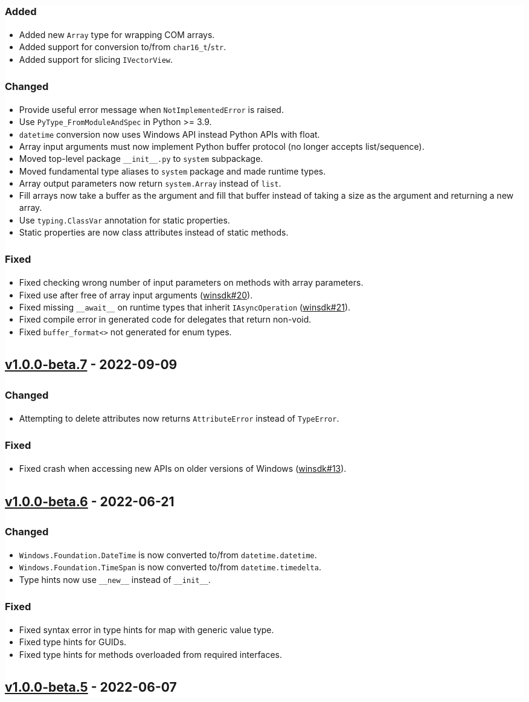 ### Added
- Added new `Array` type for wrapping COM arrays.
- Added support for conversion to/from `char16_t`/`str`.
- Added support for slicing `IVectorView`.

### Changed
- Provide useful error message when `NotImplementedError` is raised.
- Use `PyType_FromModuleAndSpec` in Python >= 3.9.
- `datetime` conversion now uses Windows API instead Python APIs with float.
- Array input arguments must now implement Python buffer protocol (no longer
  accepts list/sequence).
- Moved top-level package `__init__.py` to `system` subpackage.
- Moved fundamental type aliases to `system` package and made runtime types.
- Array output parameters now return `system.Array` instead of `list`.
- Fill arrays now take a buffer as the argument and fill that buffer instead
  of taking a size as the argument and returning a new array.
- Use `typing.ClassVar` annotation for static properties.
- Static properties are now class attributes instead of static methods.

### Fixed
- Fixed checking wrong number of input parameters on methods with array parameters.
- Fixed use after free of array input arguments ([winsdk#20]).
- Fixed missing `__await__` on runtime types that inherit `IAsyncOperation` ([winsdk#21]).
- Fixed compile error in generated code for delegates that return non-void.
- Fixed `buffer_format<>` not generated for enum types.

[winsdk#20]: https://github.com/pywinrt/python-winsdk/issues/20
[winsdk#21]: https://github.com/pywinrt/python-winsdk/issues/21

## [v1.0.0-beta.7] - 2022-09-09

### Changed
- Attempting to delete attributes now returns `AttributeError` instead of `TypeError`.

### Fixed
- Fixed crash when accessing new APIs on older versions of Windows ([winsdk#13]).

[winsdk#13]: https://github.com/pywinrt/python-winsdk/issues/13

## [v1.0.0-beta.6] - 2022-06-21

### Changed
- `Windows.Foundation.DateTime` is now converted to/from `datetime.datetime`.
- `Windows.Foundation.TimeSpan` is now converted to/from `datetime.timedelta`.
- Type hints now use `__new__` instead of `__init__`.

### Fixed
- Fixed syntax error in type hints for map with generic value type.
- Fixed type hints for GUIDs.
- Fixed type hints for methods overloaded from required interfaces.

## [v1.0.0-beta.5] - 2022-06-07


[#25]: https://github.com/pywinrt/pywinrt/issues/25
[#43]: https://github.com/pywinrt/pywinrt/issues/43
[#44]: https://github.com/pywinrt/pywinrt/issues/44
[#46]: https://github.com/pywinrt/pywinrt/issues/46
[#47]: https://github.com/pywinrt/pywinrt/issues/47
[pywinrt#12]: https://github.com/pywinrt/pywinrt/issues/12
[pywinrt#11]: https://github.com/pywinrt/pywinrt/issues/11
[winsdk#5]: https://github.com/pywinrt/python-winsdk/issues/5
[pywinrt#6]: https://github.com/pywinrt/pywinrt/issues/6
[pywinrt#7]: https://github.com/pywinrt/pywinrt/issues/7
[Unreleased]: https://github.com/pywinrt/pywinrt/compare/v2.1.0...HEAD
[v2.1.0]: https://github.com/pywinrt/pywinrt/compare/v2.0.1...v2.1.0
[v2.0.1]: https://github.com/pywinrt/pywinrt/compare/v2.0.0...v2.0.1
[v2.0.0]: https://github.com/pywinrt/pywinrt/compare/v2.0.0-beta.2...v2.0.0
[v2.0.0-beta.2]: https://github.com/pywinrt/pywinrt/compare/v2.0.0-beta.1...v2.0.0-beta.2
[v2.0.0-beta.1]: https://github.com/pywinrt/pywinrt/compare/v1.0.0-beta.10...v2.0.0-beta.1
[v1.0.0-beta.10]: https://github.com/pywinrt/pywinrt/compare/v1.0.0-beta.9...v1.0.0-beta.10
[v1.0.0-beta.9]: https://github.com/pywinrt/pywinrt/compare/v1.0.0-beta.8...v1.0.0-beta.9
[v1.0.0-beta.8]: https://github.com/pywinrt/pywinrt/compare/v1.0.0-beta.7...v1.0.0-beta.8
[v1.0.0-beta.7]: https://github.com/pywinrt/pywinrt/compare/v1.0.0-beta.6...v1.0.0-beta.7
[v1.0.0-beta.6]: https://github.com/pywinrt/pywinrt/compare/v1.0.0-beta.5...v1.0.0-beta.6
[v1.0.0-beta.5]: https://github.com/pywinrt/pywinrt/compare/v1.0.0-beta.4...v1.0.0-beta.5
[v1.0.0-beta.4]: https://github.com/pywinrt/pywinrt/compare/v1.0.0-beta.3...v1.0.0-beta.4
[v1.0.0-beta.3]: https://github.com/pywinrt/pywinrt/compare/v1.0.0-beta.2...v1.0.0-beta.3
[v1.0.0-beta.2]: https://github.com/pywinrt/pywinrt/compare/v1.0.0-beta.1...v1.0.0-beta.2
[v1.0.0-beta.1]: https://github.com/pywinrt/pywinrt/compare/7efce99b1115ddc50f6dbfbc163841a57596c2ec...v1.0.0-beta.1